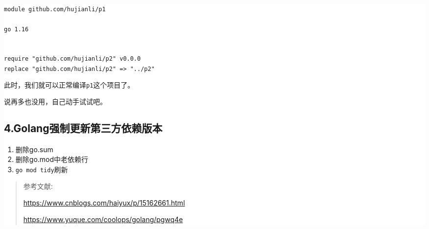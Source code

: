 ```
module github.com/hujianli/p1

go 1.16


require "github.com/hujianli/p2" v0.0.0
replace "github.com/hujianli/p2" => "../p2"
```

此时，我们就可以正常编译`p1`这个项目了。

说再多也没用，自己动手试试吧。



## 4.Golang强制更新第三方依赖版本

1. 删除go.sum
2. 删除go.mod中老依赖行
3. `go mod tidy`刷新





> 参考文献:
>
> https://www.cnblogs.com/haiyux/p/15162661.html
>
> https://www.yuque.com/coolops/golang/pgwq4e



